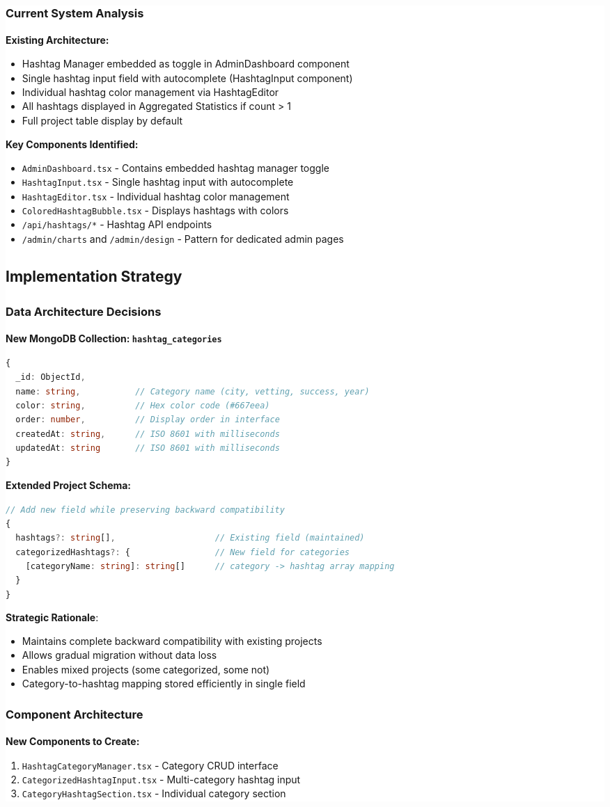 ### Current System Analysis
**Existing Architecture:**
- Hashtag Manager embedded as toggle in AdminDashboard component
- Single hashtag input field with autocomplete (HashtagInput component)
- Individual hashtag color management via HashtagEditor
- All hashtags displayed in Aggregated Statistics if count > 1
- Full project table display by default

**Key Components Identified:**
- `AdminDashboard.tsx` - Contains embedded hashtag manager toggle
- `HashtagInput.tsx` - Single hashtag input with autocomplete
- `HashtagEditor.tsx` - Individual hashtag color management
- `ColoredHashtagBubble.tsx` - Displays hashtags with colors
- `/api/hashtags/*` - Hashtag API endpoints
- `/admin/charts` and `/admin/design` - Pattern for dedicated admin pages

## Implementation Strategy

### Data Architecture Decisions
**New MongoDB Collection: `hashtag_categories`**
```typescript
{
  _id: ObjectId,
  name: string,           // Category name (city, vetting, success, year)
  color: string,          // Hex color code (#667eea)
  order: number,          // Display order in interface
  createdAt: string,      // ISO 8601 with milliseconds
  updatedAt: string       // ISO 8601 with milliseconds
}
```

**Extended Project Schema:**
```typescript
// Add new field while preserving backward compatibility
{
  hashtags?: string[],                    // Existing field (maintained)
  categorizedHashtags?: {                 // New field for categories
    [categoryName: string]: string[]      // category -> hashtag array mapping
  }
}
```

**Strategic Rationale**: 
- Maintains complete backward compatibility with existing projects
- Allows gradual migration without data loss
- Enables mixed projects (some categorized, some not)
- Category-to-hashtag mapping stored efficiently in single field

### Component Architecture

**New Components to Create:**
1. `HashtagCategoryManager.tsx` - Category CRUD interface
2. `CategorizedHashtagInput.tsx` - Multi-category hashtag input
3. `CategoryHashtagSection.tsx` - Individual category section
